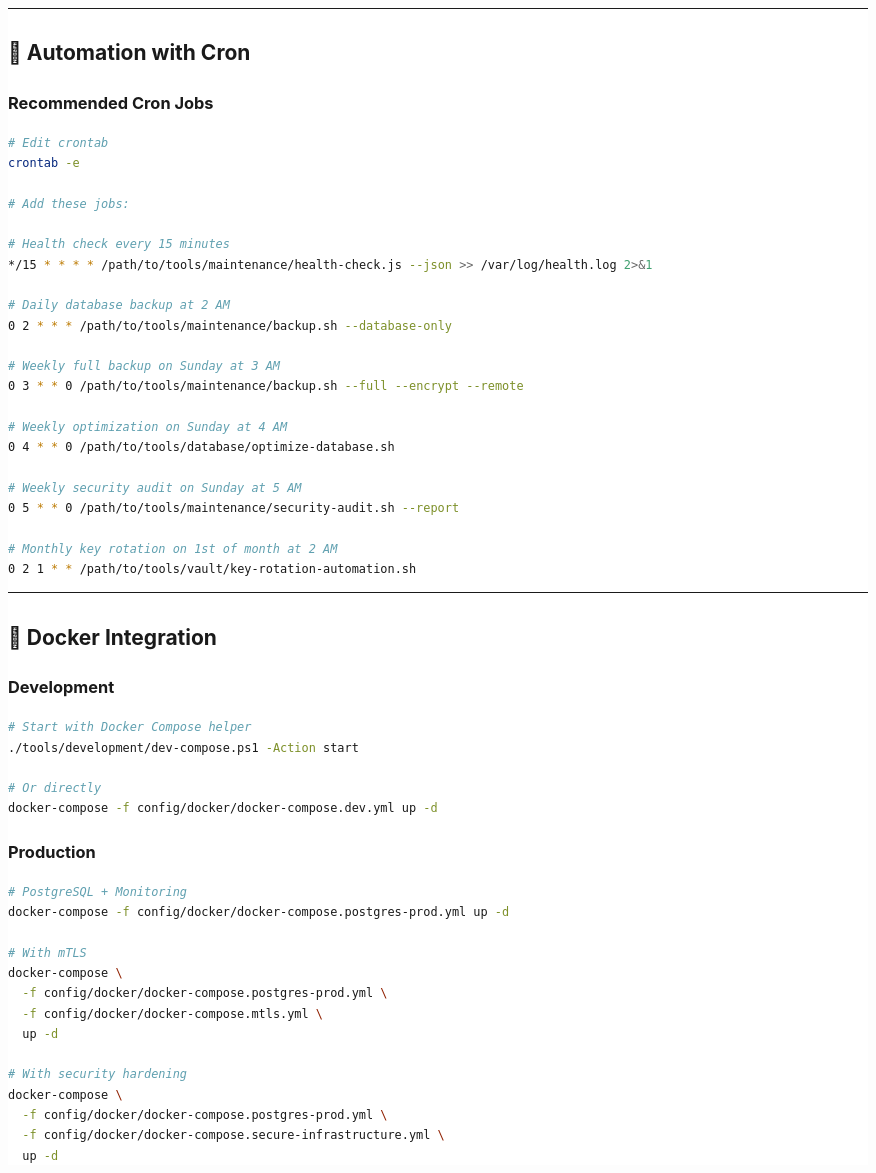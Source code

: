 
---

## 🔄 Automation with Cron

### Recommended Cron Jobs

```bash
# Edit crontab
crontab -e

# Add these jobs:

# Health check every 15 minutes
*/15 * * * * /path/to/tools/maintenance/health-check.js --json >> /var/log/health.log 2>&1

# Daily database backup at 2 AM
0 2 * * * /path/to/tools/maintenance/backup.sh --database-only

# Weekly full backup on Sunday at 3 AM
0 3 * * 0 /path/to/tools/maintenance/backup.sh --full --encrypt --remote

# Weekly optimization on Sunday at 4 AM
0 4 * * 0 /path/to/tools/database/optimize-database.sh

# Weekly security audit on Sunday at 5 AM
0 5 * * 0 /path/to/tools/maintenance/security-audit.sh --report

# Monthly key rotation on 1st of month at 2 AM
0 2 1 * * /path/to/tools/vault/key-rotation-automation.sh
```

---

## 🐳 Docker Integration

### Development

```bash
# Start with Docker Compose helper
./tools/development/dev-compose.ps1 -Action start

# Or directly
docker-compose -f config/docker/docker-compose.dev.yml up -d
```

### Production

```bash
# PostgreSQL + Monitoring
docker-compose -f config/docker/docker-compose.postgres-prod.yml up -d

# With mTLS
docker-compose \
  -f config/docker/docker-compose.postgres-prod.yml \
  -f config/docker/docker-compose.mtls.yml \
  up -d

# With security hardening
docker-compose \
  -f config/docker/docker-compose.postgres-prod.yml \
  -f config/docker/docker-compose.secure-infrastructure.yml \
  up -d
```
